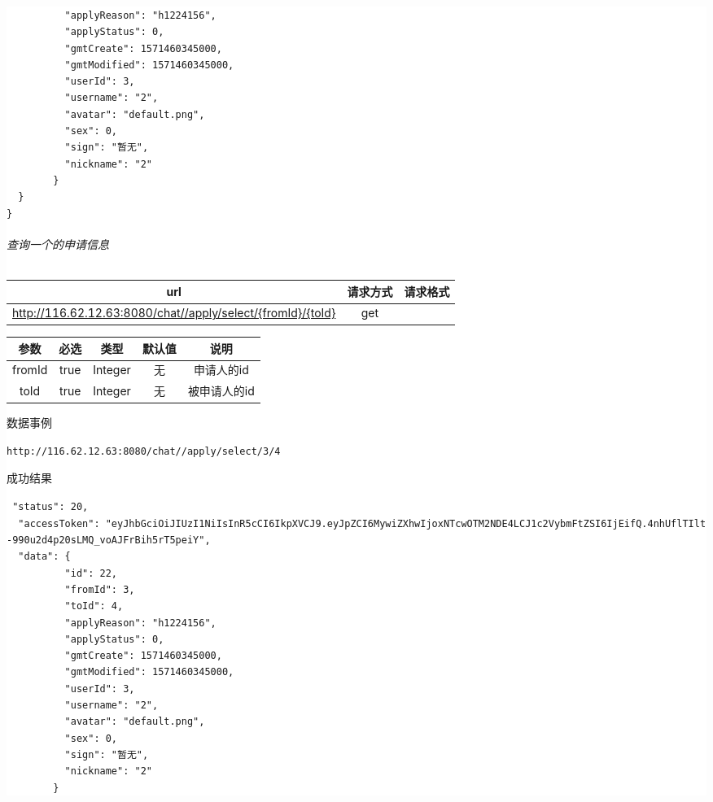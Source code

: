 ```
          "applyReason": "h1224156",
          "applyStatus": 0,
          "gmtCreate": 1571460345000,
          "gmtModified": 1571460345000,
          "userId": 3,
          "username": "2",
          "avatar": "default.png",
          "sex": 0,
          "sign": "暂无",
          "nickname": "2"
        }
  }
}
```

###### 查询一个的申请信息

|                             url                             | 请求方式 | 请求格式 |
| :---------------------------------------------------------: | :------: | :------: |
| http://116.62.12.63:8080/chat//apply/select/{fromId}/{toId} |   get    |          |

|  参数  | 必选 |  类型   | 默认值 |     说明     |
| :----: | :--: | :-----: | :----: | :----------: |
| fromId | true | Integer |   无   |  申请人的id  |
|  toId  | true | Integer |   无   | 被申请人的id |

数据事例

```
http://116.62.12.63:8080/chat//apply/select/3/4
```

成功结果

```
 "status": 20,
  "accessToken": "eyJhbGciOiJIUzI1NiIsInR5cCI6IkpXVCJ9.eyJpZCI6MywiZXhwIjoxNTcwOTM2NDE4LCJ1c2VybmFtZSI6IjEifQ.4nhUflTIlt-990u2d4p20sLMQ_voAJFrBih5rT5peiY",
  "data": {
          "id": 22,
          "fromId": 3,
          "toId": 4,
          "applyReason": "h1224156",
          "applyStatus": 0,
          "gmtCreate": 1571460345000,
          "gmtModified": 1571460345000,
          "userId": 3,
          "username": "2",
          "avatar": "default.png",
          "sex": 0,
          "sign": "暂无",
          "nickname": "2"
        }
```
